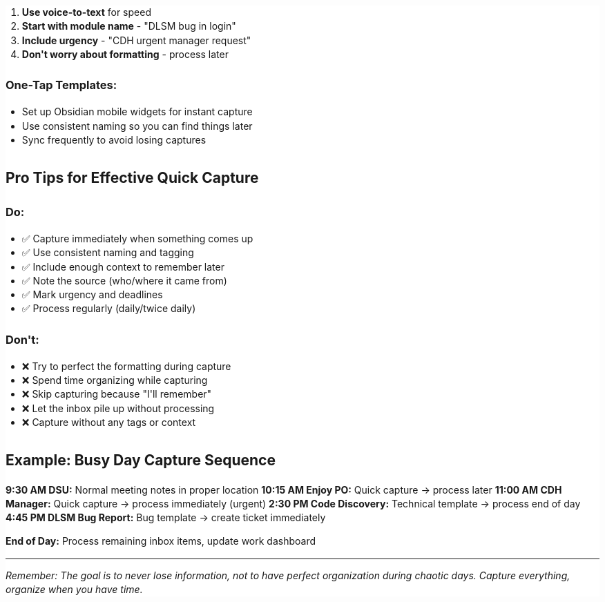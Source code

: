1. **Use voice-to-text** for speed
2. **Start with module name** - "DLSM bug in login"
3. **Include urgency** - "CDH urgent manager request"
4. **Don't worry about formatting** - process later

### One-Tap Templates:

- Set up Obsidian mobile widgets for instant capture
- Use consistent naming so you can find things later
- Sync frequently to avoid losing captures

## Pro Tips for Effective Quick Capture

### Do:

- ✅ Capture immediately when something comes up
- ✅ Use consistent naming and tagging
- ✅ Include enough context to remember later
- ✅ Note the source (who/where it came from)
- ✅ Mark urgency and deadlines
- ✅ Process regularly (daily/twice daily)

### Don't:

- ❌ Try to perfect the formatting during capture
- ❌ Spend time organizing while capturing
- ❌ Skip capturing because "I'll remember"
- ❌ Let the inbox pile up without processing
- ❌ Capture without any tags or context

## Example: Busy Day Capture Sequence

**9:30 AM DSU:** Normal meeting notes in proper location **10:15 AM Enjoy PO:** Quick capture → process later **11:00 AM CDH Manager:** Quick capture → process immediately (urgent) **2:30 PM Code Discovery:** Technical template → process end of day **4:45 PM DLSM Bug Report:** Bug template → create ticket immediately

**End of Day:** Process remaining inbox items, update work dashboard

---

_Remember: The goal is to never lose information, not to have perfect organization during chaotic days. Capture everything, organize when you have time._